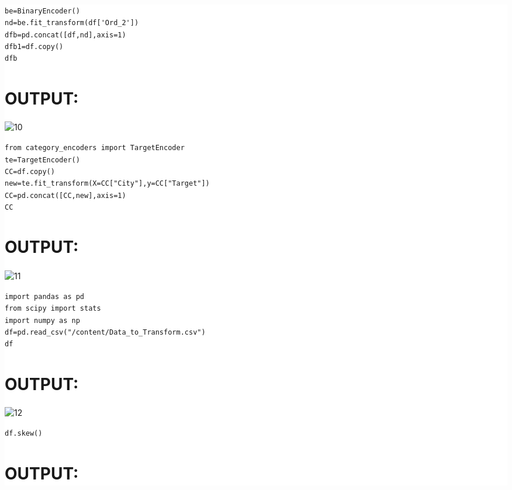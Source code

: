 
```
be=BinaryEncoder()
nd=be.fit_transform(df['Ord_2'])
dfb=pd.concat([df,nd],axis=1)
dfb1=df.copy()
dfb

```

# OUTPUT:

![10](https://github.com/user-attachments/assets/7104ee9b-befb-4dc7-a265-318a8a995971)


```
from category_encoders import TargetEncoder
te=TargetEncoder()
CC=df.copy()
new=te.fit_transform(X=CC["City"],y=CC["Target"])
CC=pd.concat([CC,new],axis=1)
CC

```

# OUTPUT:

![11](https://github.com/user-attachments/assets/d574133b-5048-4ff0-8b6f-c1e1d00ef501)


```
import pandas as pd
from scipy import stats
import numpy as np
df=pd.read_csv("/content/Data_to_Transform.csv")
df

```

# OUTPUT:

![12](https://github.com/user-attachments/assets/f52ddb5e-8251-4550-848d-3a88312e608a)


```
df.skew()

```

# OUTPUT:
